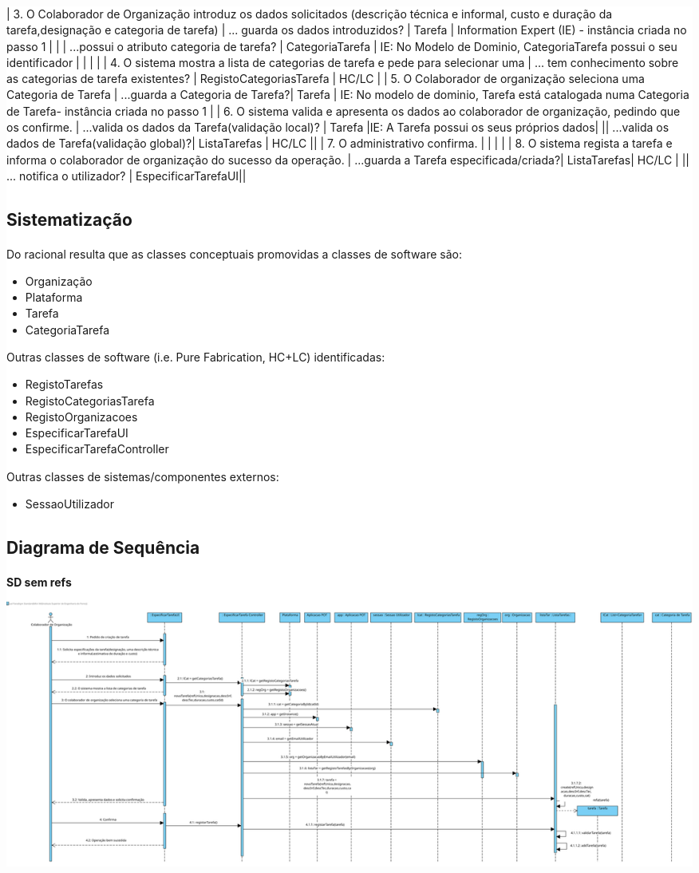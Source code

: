 | 3. O Colaborador de Organização introduz os dados solicitados (descrição técnica e informal, custo e duração da tarefa,designação e categoria de tarefa)  |	... guarda os dados introduzidos?  |   Tarefa | Information Expert (IE) - instância criada no passo 1     |
|  | ...possui o atributo categoria de tarefa? | CategoriaTarefa | IE: No Modelo de Dominio, CategoriaTarefa possui o seu identificador   | |   | |
| 4. O sistema mostra a lista de categorias de tarefa e pede para selecionar uma		 |		... tem conhecimento sobre as categorias de tarefa existentes?  |   RegistoCategoriasTarefa | HC/LC    |
| 5. O Colaborador de organização seleciona uma Categoria de Tarefa		 | ...guarda a Categoria de Tarefa?|  Tarefa |  IE: No modelo de dominio, Tarefa está catalogada numa Categoria de Tarefa- instância criada no passo 1                            |
| 6.  O sistema valida e apresenta os dados ao colaborador de organização, pedindo que os confirme.		 | ...valida os dados da Tarefa(validação local)? | Tarefa |IE: A Tarefa possui os seus próprios dados|
|| ...valida os dados de Tarefa(validação global)?| ListaTarefas | HC/LC ||
| 7.  O administrativo confirma.  		 | |   | |
| 8. O sistema regista a tarefa e informa o colaborador de organização do sucesso da operação. |  ...guarda a Tarefa especificada/criada?| ListaTarefas| HC/LC |
|| ... notifica o utilizador? | EspecificarTarefaUI||

## Sistematização ##

 Do racional resulta que as classes conceptuais promovidas a classes de software são:
 

* Organização
* Plataforma
* Tarefa
* CategoriaTarefa

Outras classes de software (i.e. Pure Fabrication, HC+LC) identificadas:

* RegistoTarefas
* RegistoCategoriasTarefa
* RegistoOrganizacoes
* EspecificarTarefaUI
* EspecificarTarefaController
 
Outras classes de sistemas/componentes externos:

* SessaoUtilizador

## Diagrama de Sequência ##

**SD sem refs**


![UC6_SD.svg](UC6_SD.svg)
